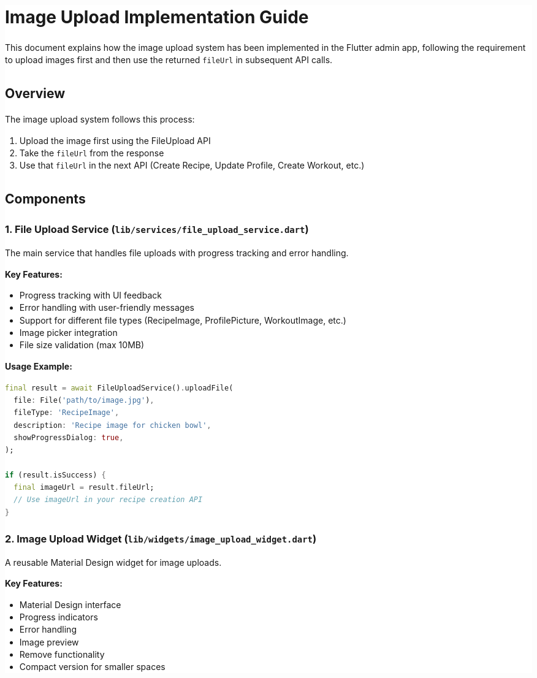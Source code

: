 # Image Upload Implementation Guide

This document explains how the image upload system has been implemented in the Flutter admin app, following the requirement to upload images first and then use the returned `fileUrl` in subsequent API calls.

## Overview

The image upload system follows this process:
1. Upload the image first using the FileUpload API
2. Take the `fileUrl` from the response
3. Use that `fileUrl` in the next API (Create Recipe, Update Profile, Create Workout, etc.)

## Components

### 1. File Upload Service (`lib/services/file_upload_service.dart`)

The main service that handles file uploads with progress tracking and error handling.

**Key Features:**
- Progress tracking with UI feedback
- Error handling with user-friendly messages
- Support for different file types (RecipeImage, ProfilePicture, WorkoutImage, etc.)
- Image picker integration
- File size validation (max 10MB)

**Usage Example:**
```dart
final result = await FileUploadService().uploadFile(
  file: File('path/to/image.jpg'),
  fileType: 'RecipeImage',
  description: 'Recipe image for chicken bowl',
  showProgressDialog: true,
);

if (result.isSuccess) {
  final imageUrl = result.fileUrl;
  // Use imageUrl in your recipe creation API
}
```

### 2. Image Upload Widget (`lib/widgets/image_upload_widget.dart`)

A reusable Material Design widget for image uploads.

**Key Features:**
- Material Design interface
- Progress indicators
- Error handling
- Image preview
- Remove functionality
- Compact version for smaller spaces

